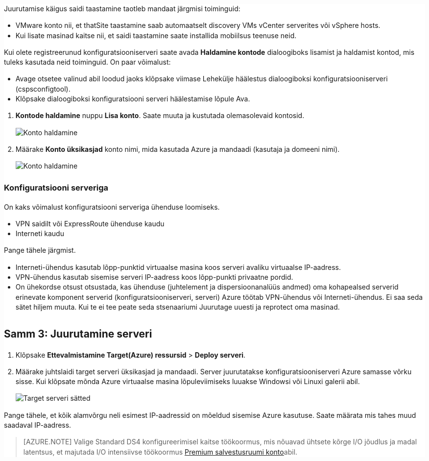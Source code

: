 Juurutamise käigus saidi taastamine taotleb mandaat järgmisi toiminguid:

- VMware konto nii, et thatSite taastamine saab automaatselt discovery VMs vCenter serverites või vSphere hosts. 
- Kui lisate masinad kaitse nii, et saidi taastamine saate installida mobiilsus teenuse neid.

Kui olete registreerunud konfiguratsiooniserveri saate avada **Haldamine kontode** dialoogiboks lisamist ja haldamist kontod, mis tuleks kasutada neid toiminguid. On paar võimalust:

- Avage otsetee valinud abil loodud jaoks klõpsake viimase Lehekülje häälestus dialoogiboksi konfiguratsiooniserveri (cspsconfigtool).
- Klõpsake dialoogiboksi konfiguratsiooni serveri häälestamise lõpule Ava.

1. **Kontode haldamine** nuppu **Lisa konto**. Saate muuta ja kustutada olemasolevaid kontosid.

    ![Konto haldamine](./media/site-recovery-vmware-to-azure-classic-legacy/manage-account.png)

2. Määrake **Konto üksikasjad** konto nimi, mida kasutada Azure ja mandaadi (kasutaja ja domeeni nimi). 

    ![Konto haldamine](./media/site-recovery-vmware-to-azure-classic-legacy/account-details.png)

### <a name="connect-to-the-configuration-server"></a>Konfiguratsiooni serveriga 

On kaks võimalust konfiguratsiooni serveriga ühenduse loomiseks.

- VPN saidilt või ExpressRoute ühenduse kaudu
- Interneti kaudu 

Pange tähele järgmist.

- Interneti-ühendus kasutab lõpp-punktid virtuaalse masina koos serveri avaliku virtuaalse IP-aadress.
- VPN-ühendus kasutab sisemise serveri IP-aadress koos lõpp-punkti privaatne pordid.
- On ühekordse otsust otsustada, kas ühenduse (juhtelement ja dispersioonanalüüs andmed) oma kohapealsed serverid erinevate komponent serverid (konfiguratsiooniserveri, serveri) Azure töötab VPN-ühendus või Interneti-ühendus. Ei saa seda sätet hiljem muuta. Kui te ei tee peate seda stsenaariumi Juurutage uuesti ja reprotect oma masinad.  


## <a name="step-3-deploy-the-master-target-server"></a>Samm 3: Juurutamine serveri

1. Klõpsake **Ettevalmistamine Target(Azure) ressursid** > **Deploy serveri**.
2. Määrake juhtslaidi target serveri üksikasjad ja mandaadi. Server juurutatakse konfiguratsiooniserveri Azure samasse võrku sisse. Kui klõpsate mõnda Azure virtuaalse masina lõpuleviimiseks luuakse Windowsi või Linuxi galerii abil.

    ![Target serveri sätted](./media/site-recovery-vmware-to-azure-classic-legacy/target-details.png)

Pange tähele, et kõik alamvõrgu neli esimest IP-aadressid on mõeldud sisemise Azure kasutuse. Saate määrata mis tahes muud saadaval IP-aadress.

>[AZURE.NOTE] Valige Standard DS4 konfigureerimisel kaitse töökoormus, mis nõuavad ühtsete kõrge I/O jõudlus ja madal latentsus, et majutada I/O intensiivse töökoormus [Premium salvestusruumi konto](../storage/storage-premium-storage.md)abil.
